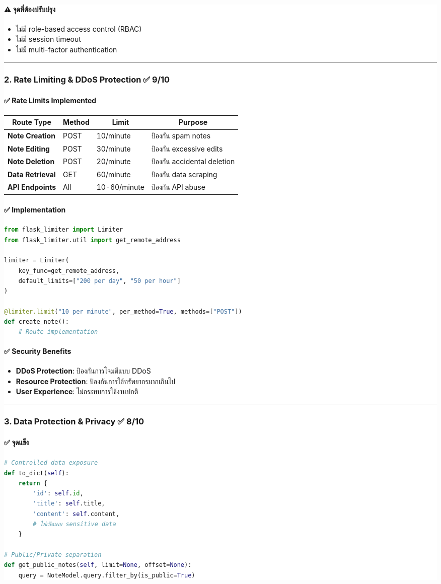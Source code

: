 #### ⚠️ **จุดที่ต้องปรับปรุง**
- ไม่มี role-based access control (RBAC)
- ไม่มี session timeout
- ไม่มี multi-factor authentication

---

### 2. **Rate Limiting & DDoS Protection** ✅ **9/10**

#### ✅ **Rate Limits Implemented**

| Route Type | Method | Limit | Purpose |
|------------|--------|-------|---------|
| **Note Creation** | POST | 10/minute | ป้องกัน spam notes |
| **Note Editing** | POST | 30/minute | ป้องกัน excessive edits |
| **Note Deletion** | POST | 20/minute | ป้องกัน accidental deletion |
| **Data Retrieval** | GET | 60/minute | ป้องกัน data scraping |
| **API Endpoints** | All | 10-60/minute | ป้องกัน API abuse |

#### ✅ **Implementation**
```python
from flask_limiter import Limiter
from flask_limiter.util import get_remote_address

limiter = Limiter(
    key_func=get_remote_address,
    default_limits=["200 per day", "50 per hour"]
)

@limiter.limit("10 per minute", per_method=True, methods=["POST"])
def create_note():
    # Route implementation
```

#### ✅ **Security Benefits**
- **DDoS Protection**: ป้องกันการโจมตีแบบ DDoS
- **Resource Protection**: ป้องกันการใช้ทรัพยากรมากเกินไป
- **User Experience**: ไม่กระทบการใช้งานปกติ

---

### 3. **Data Protection & Privacy** ✅ **8/10**

#### ✅ **จุดแข็ง**
```python
# Controlled data exposure
def to_dict(self):
    return {
        'id': self.id,
        'title': self.title,
        'content': self.content,
        # ไม่เปิดเผย sensitive data
    }

# Public/Private separation
def get_public_notes(self, limit=None, offset=None):
    query = NoteModel.query.filter_by(is_public=True)
```
